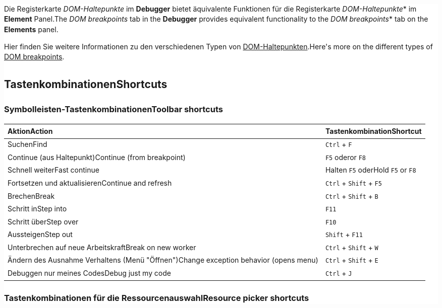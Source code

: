 <span data-ttu-id="5d68c-258">Die Registerkarte *DOM-Haltepunkte* im **Debugger** bietet äquivalente Funktionen für die Registerkarte *DOM-Haltepunkte*\* im **Element** Panel.</span><span class="sxs-lookup"><span data-stu-id="5d68c-258">The *DOM breakpoints* tab in the **Debugger** provides equivalent functionality to the *DOM breakpoints*\* tab on the **Elements** panel.</span></span>

<span data-ttu-id="5d68c-259">Hier finden Sie weitere Informationen zu den verschiedenen Typen von [DOM-Haltepunkten](./elements/dom-breakpoints.md).</span><span class="sxs-lookup"><span data-stu-id="5d68c-259">Here's more on the different types of [DOM breakpoints](./elements/dom-breakpoints.md).</span></span>

## <span data-ttu-id="5d68c-260">Tastenkombinationen</span><span class="sxs-lookup"><span data-stu-id="5d68c-260">Shortcuts</span></span>

### <span data-ttu-id="5d68c-261">Symbolleisten-Tastenkombinationen</span><span class="sxs-lookup"><span data-stu-id="5d68c-261">Toolbar shortcuts</span></span>

<span data-ttu-id="5d68c-262">Aktion</span><span class="sxs-lookup"><span data-stu-id="5d68c-262">Action</span></span> | <span data-ttu-id="5d68c-263">Tastenkombination</span><span class="sxs-lookup"><span data-stu-id="5d68c-263">Shortcut</span></span>
:------------ | :-------------
<span data-ttu-id="5d68c-264">Suchen</span><span class="sxs-lookup"><span data-stu-id="5d68c-264">Find</span></span> | `Ctrl` + `F`
<span data-ttu-id="5d68c-265">Continue (aus Haltepunkt)</span><span class="sxs-lookup"><span data-stu-id="5d68c-265">Continue (from breakpoint)</span></span> | `F5` <span data-ttu-id="5d68c-266">oder</span><span class="sxs-lookup"><span data-stu-id="5d68c-266">or</span></span> `F8`
<span data-ttu-id="5d68c-267">Schnell weiter</span><span class="sxs-lookup"><span data-stu-id="5d68c-267">Fast continue</span></span> | <span data-ttu-id="5d68c-268">Halten `F5` oder</span><span class="sxs-lookup"><span data-stu-id="5d68c-268">Hold `F5` or</span></span> `F8`
<span data-ttu-id="5d68c-269">Fortsetzen und aktualisieren</span><span class="sxs-lookup"><span data-stu-id="5d68c-269">Continue and refresh</span></span> | `Ctrl` + `Shift` + `F5`
<span data-ttu-id="5d68c-270">Brechen</span><span class="sxs-lookup"><span data-stu-id="5d68c-270">Break</span></span> | `Ctrl` + `Shift` + `B`
<span data-ttu-id="5d68c-271">Schritt in</span><span class="sxs-lookup"><span data-stu-id="5d68c-271">Step into</span></span> | `F11`
<span data-ttu-id="5d68c-272">Schritt über</span><span class="sxs-lookup"><span data-stu-id="5d68c-272">Step over</span></span> | `F10`
<span data-ttu-id="5d68c-273">Aussteigen</span><span class="sxs-lookup"><span data-stu-id="5d68c-273">Step out</span></span> | `Shift` + `F11`
<span data-ttu-id="5d68c-274">Unterbrechen auf neue Arbeitskraft</span><span class="sxs-lookup"><span data-stu-id="5d68c-274">Break on new worker</span></span> | `Ctrl` + `Shift` + `W`
<span data-ttu-id="5d68c-275">Ändern des Ausnahme Verhaltens (Menü "Öffnen")</span><span class="sxs-lookup"><span data-stu-id="5d68c-275">Change exception behavior (opens menu)</span></span> | `Ctrl` + `Shift` + `E`
<span data-ttu-id="5d68c-276">Debuggen nur meines Codes</span><span class="sxs-lookup"><span data-stu-id="5d68c-276">Debug just my code</span></span> | `Ctrl` + `J`

### <span data-ttu-id="5d68c-277">Tastenkombinationen für die Ressourcenauswahl</span><span class="sxs-lookup"><span data-stu-id="5d68c-277">Resource picker shortcuts</span></span>
